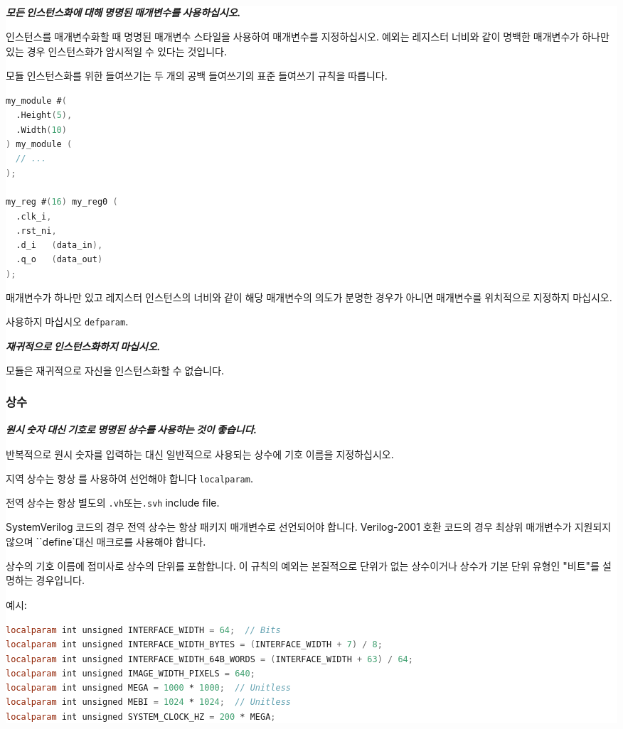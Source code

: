 ```verilog
```

***모든 인스턴스화에 대해 명명된 매개변수를 사용하십시오.***

인스턴스를 매개변수화할 때 명명된 매개변수 스타일을 사용하여 매개변수를 지정하십시오. 예외는 레지스터 너비와 같이 명백한 매개변수가 하나만 있는 경우 인스턴스화가 암시적일 수 있다는 것입니다.

모듈 인스턴스화를 위한 들여쓰기는 두 개의 공백 들여쓰기의 표준 들여쓰기 규칙을 따릅니다.

```verilog
my_module #(
  .Height(5),
  .Width(10)
) my_module (
  // ...
);

my_reg #(16) my_reg0 (
  .clk_i,
  .rst_ni,
  .d_i   (data_in),
  .q_o   (data_out)
);
```

매개변수가 하나만 있고 레지스터 인스턴스의 너비와 같이 해당 매개변수의 의도가 분명한 경우가 아니면 매개변수를 위치적으로 지정하지 마십시오.

사용하지 마십시오 `defparam`.

***재귀적으로 인스턴스화하지 마십시오.***

모듈은 재귀적으로 자신을 인스턴스화할 수 없습니다.

### 상수

***원시 숫자 대신 기호로 명명된 상수를 사용하는 것이 좋습니다.***

반복적으로 원시 숫자를 입력하는 대신 일반적으로 사용되는 상수에 기호 이름을 지정하십시오.

지역 상수는 항상 를 사용하여 선언해야 합니다 `localparam`.

전역 상수는 항상 별도의 `.vh`또는`.svh` include file.

SystemVerilog 코드의 경우 전역 상수는 항상 패키지 매개변수로 선언되어야 합니다. Verilog-2001 호환 코드의 경우 최상위 매개변수가 지원되지 않으며 ``define`대신 매크로를 사용해야 합니다.

상수의 기호 이름에 접미사로 상수의 단위를 포함합니다. 이 규칙의 예외는 본질적으로 단위가 없는 상수이거나 상수가 기본 단위 유형인 "비트"를 설명하는 경우입니다.

예시:

```verilog
localparam int unsigned INTERFACE_WIDTH = 64;  // Bits
localparam int unsigned INTERFACE_WIDTH_BYTES = (INTERFACE_WIDTH + 7) / 8;
localparam int unsigned INTERFACE_WIDTH_64B_WORDS = (INTERFACE_WIDTH + 63) / 64;
localparam int unsigned IMAGE_WIDTH_PIXELS = 640;
localparam int unsigned MEGA = 1000 * 1000;  // Unitless
localparam int unsigned MEBI = 1024 * 1024;  // Unitless
localparam int unsigned SYSTEM_CLOCK_HZ = 200 * MEGA;
```
